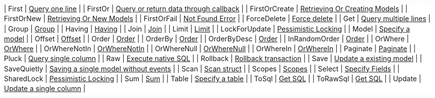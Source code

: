| First         | [Query one line](#query-one-line)                       |
| FirstOr | [Query or return data through callback](#query-one-line)                     |
| FirstOrCreate | [Retrieving Or Creating Models](#retrieving-or-creating-models)                     |
| FirstOrNew | [Retrieving Or New Models](#retrieving-or-creating-models)                     |
| FirstOrFail | [Not Found Error](#not-found-error)                     |
| ForceDelete   | [Force delete](#delete)                                 |
| Get           | [Query multiple lines](#query-multiple-lines)           |
| Group         | [Group](#group-by--having)                             |
| Having        | [Having](#group-by-having)                            |
| Join          | [Join](#join)                                           |
| Limit         | [Limit](#limit)                                         |
| LockForUpdate | [Pessimistic Locking](#pessimistic-locking)           |
| Model         | [Specify a model](#specify-table-query)                 |
| Offset        | [Offset](#offset)                                       |
| Order         | [Order](#order)                                         |
| OrderBy       | [Order](#order)                           |
| OrderByDesc   | [Order](#order)                           |
| InRandomOrder | [Order](#order)                           |
| OrWhere       | [OrWhere](#where)                                       |
| OrWhereNotIn  | [OrWhereNotIn](#where)                  |
| OrWhereNull   | [OrWhereNull](#where)                  |
| OrWhereIn     | [OrWhereIn](#where)                  |
| Paginate      | [Paginate](#paginate)             |
| Pluck         | [Query single column](#query-single-column)             |
| Raw           | [Execute native SQL](#execute-native-sql)               |
| Rollback      | [Rollback transaction](#transaction)                    |
| Save          | [Update a existing model](#update-a-existing-model)                  |
| SaveQuietly          | [Saving a single model without events](#saving-a-single-model-without-events)                  |
| Scan          | [Scan struct](#execute-native-sql)                      |
| Scopes        | [Scopes](#scopes)                           |
| Select        | [Specify Fields](#specify-fields)                       |
| SharedLock | [Pessimistic Locking](#pessimistic-locking)           |
| Sum | [Sum](#sum)           |
| Table         | [Specify a table](#specify-table-query)                 |
| ToSql         | [Get SQL](#get-sql)                   |
| ToRawSql      | [Get SQL](#get-sql)                   |
| Update        | [Update a single column](#update-a-single-column)                   |